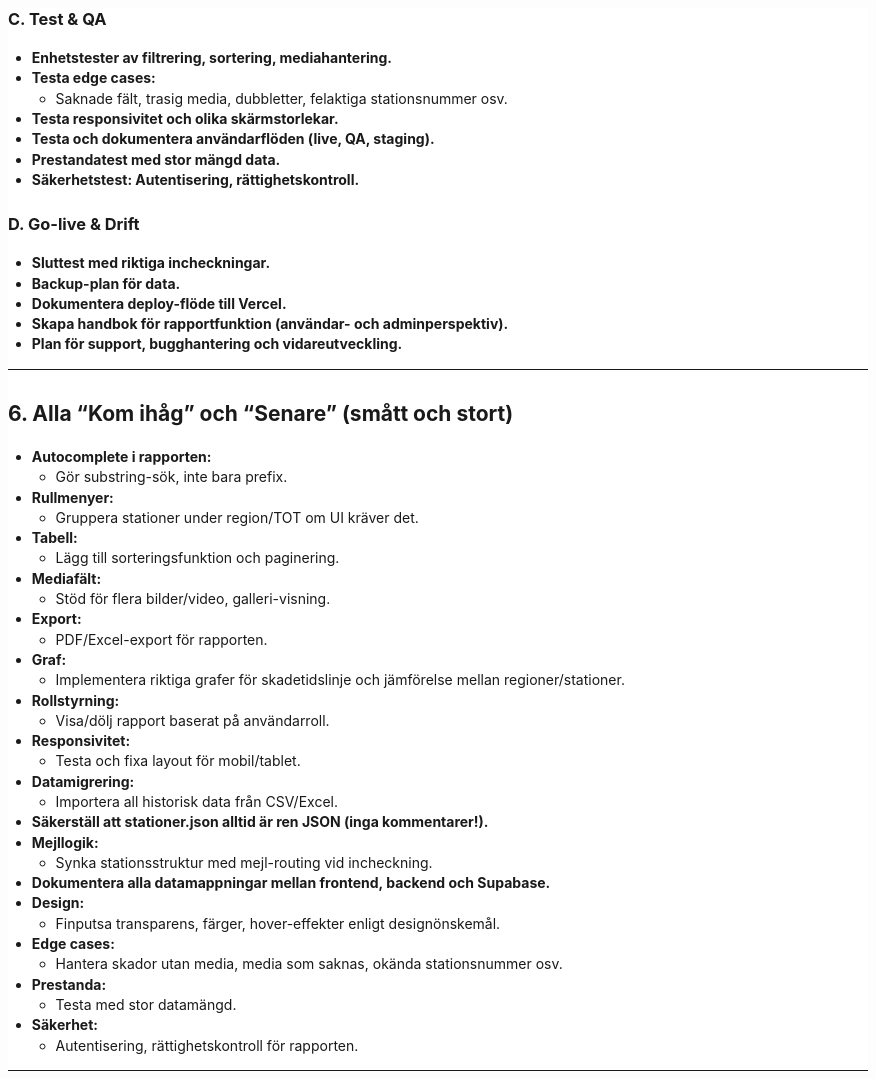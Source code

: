 ### **C. Test & QA**
- **Enhetstester av filtrering, sortering, mediahantering.**
- **Testa edge cases:**
  - Saknade fält, trasig media, dubbletter, felaktiga stationsnummer osv.
- **Testa responsivitet och olika skärmstorlekar.**
- **Testa och dokumentera användarflöden (live, QA, staging).**
- **Prestandatest med stor mängd data.**
- **Säkerhetstest: Autentisering, rättighetskontroll.**

### **D. Go-live & Drift**
- **Sluttest med riktiga incheckningar.**
- **Backup-plan för data.**
- **Dokumentera deploy-flöde till Vercel.**
- **Skapa handbok för rapportfunktion (användar- och adminperspektiv).**
- **Plan för support, bugghantering och vidareutveckling.**

---

## 6. **Alla “Kom ihåg” och “Senare” (smått och stort)**

- **Autocomplete i rapporten:**  
  - Gör substring-sök, inte bara prefix.
- **Rullmenyer:**  
  - Gruppera stationer under region/TOT om UI kräver det.
- **Tabell:**  
  - Lägg till sorteringsfunktion och paginering.
- **Mediafält:**  
  - Stöd för flera bilder/video, galleri-visning.
- **Export:**  
  - PDF/Excel-export för rapporten.
- **Graf:**  
  - Implementera riktiga grafer för skadetidslinje och jämförelse mellan regioner/stationer.
- **Rollstyrning:**  
  - Visa/dölj rapport baserat på användarroll.
- **Responsivitet:**  
  - Testa och fixa layout för mobil/tablet.
- **Datamigrering:**  
  - Importera all historisk data från CSV/Excel.
- **Säkerställ att stationer.json alltid är ren JSON (inga kommentarer!).**
- **Mejllogik:**  
  - Synka stationsstruktur med mejl-routing vid incheckning.
- **Dokumentera alla datamappningar mellan frontend, backend och Supabase.**
- **Design:**  
  - Finputsa transparens, färger, hover-effekter enligt designönskemål.
- **Edge cases:**  
  - Hantera skador utan media, media som saknas, okända stationsnummer osv.
- **Prestanda:**  
  - Testa med stor datamängd.
- **Säkerhet:**  
  - Autentisering, rättighetskontroll för rapporten.

---